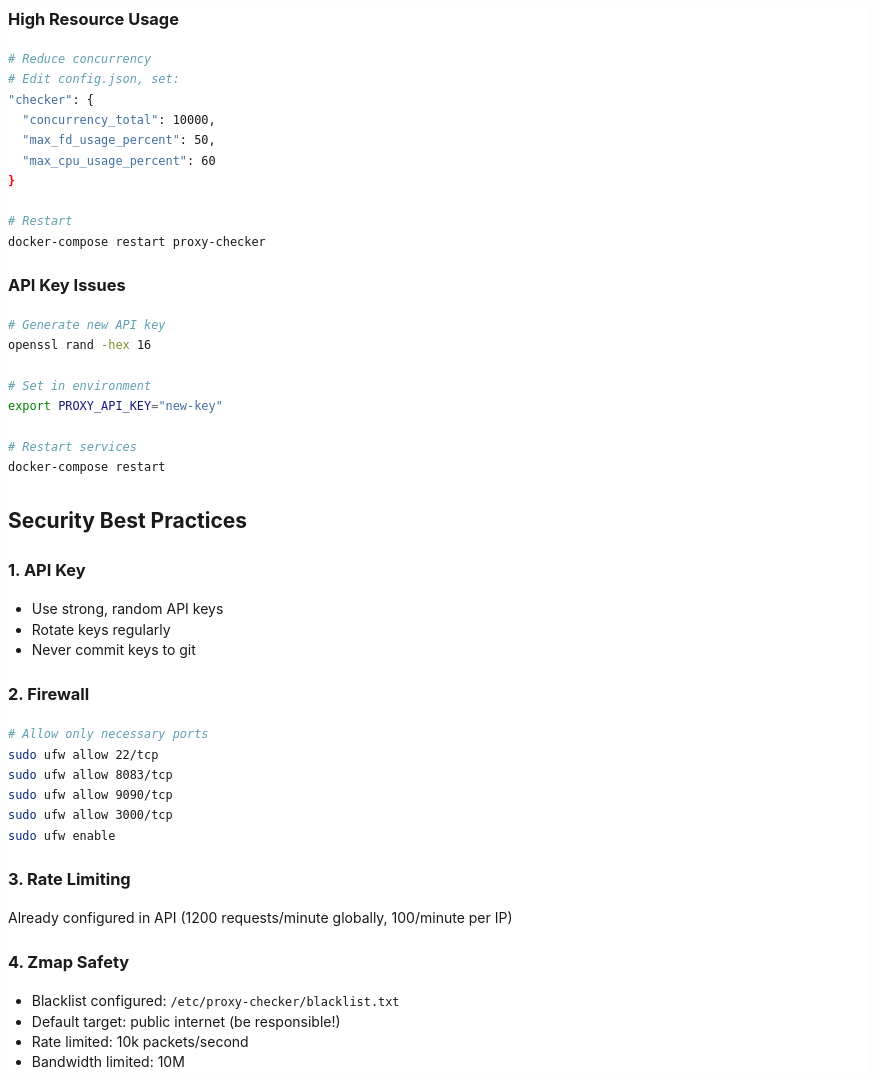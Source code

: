 ### High Resource Usage
```bash
# Reduce concurrency
# Edit config.json, set:
"checker": {
  "concurrency_total": 10000,
  "max_fd_usage_percent": 50,
  "max_cpu_usage_percent": 60
}

# Restart
docker-compose restart proxy-checker
```

### API Key Issues
```bash
# Generate new API key
openssl rand -hex 16

# Set in environment
export PROXY_API_KEY="new-key"

# Restart services
docker-compose restart
```

## Security Best Practices

### 1. API Key
- Use strong, random API keys
- Rotate keys regularly
- Never commit keys to git

### 2. Firewall
```bash
# Allow only necessary ports
sudo ufw allow 22/tcp
sudo ufw allow 8083/tcp
sudo ufw allow 9090/tcp
sudo ufw allow 3000/tcp
sudo ufw enable
```

### 3. Rate Limiting
Already configured in API (1200 requests/minute globally, 100/minute per IP)

### 4. Zmap Safety
- Blacklist configured: `/etc/proxy-checker/blacklist.txt`
- Default target: public internet (be responsible!)
- Rate limited: 10k packets/second
- Bandwidth limited: 10M
